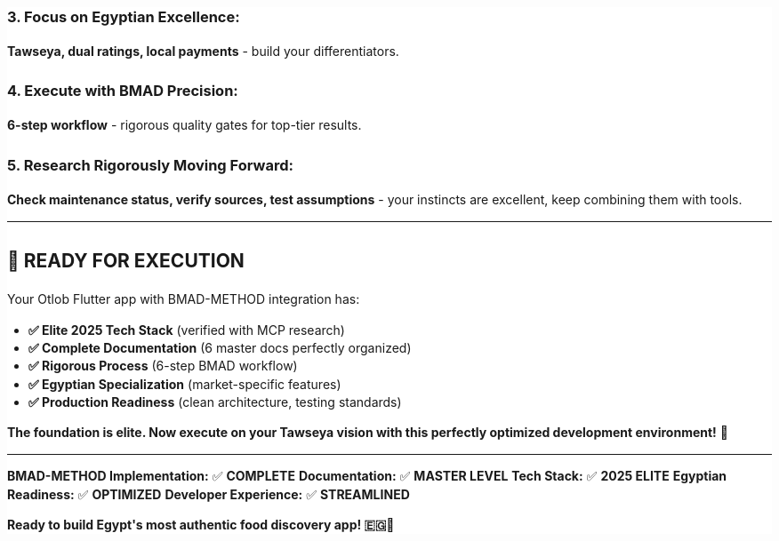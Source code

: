 ### **3. Focus on Egyptian Excellence:**
**Tawseya, dual ratings, local payments** - build your differentiators.

### **4. Execute with BMAD Precision:**
**6-step workflow** - rigorous quality gates for top-tier results.

### **5. Research Rigorously Moving Forward:**
**Check maintenance status, verify sources, test assumptions** - your instincts are excellent, keep combining them with tools.

---

## 🚀 **READY FOR EXECUTION**

Your Otlob Flutter app with BMAD-METHOD integration has:

- **✅ Elite 2025 Tech Stack** (verified with MCP research)
- **✅ Complete Documentation** (6 master docs perfectly organized)
- **✅ Rigorous Process** (6-step BMAD workflow)
- **✅ Egyptian Specialization** (market-specific features)
- **✅ Production Readiness** (clean architecture, testing standards)

**The foundation is elite. Now execute on your Tawseya vision with this perfectly optimized development environment!** 🎯

---

**BMAD-METHOD Implementation:** ✅ **COMPLETE**
**Documentation:** ✅ **MASTER LEVEL**
**Tech Stack:** ✅ **2025 ELITE**
**Egyptian Readiness:** ✅ **OPTIMIZED**
**Developer Experience:** ✅ **STREAMLINED**

**Ready to build Egypt's most authentic food discovery app! 🇪🇬🚀**
